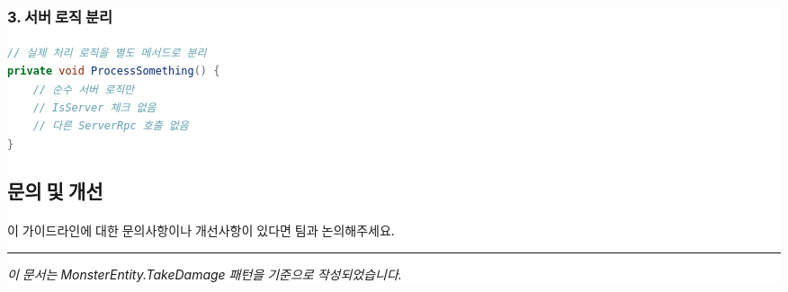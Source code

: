 ### 3. 서버 로직 분리
```csharp
// 실제 처리 로직을 별도 메서드로 분리
private void ProcessSomething() {
    // 순수 서버 로직만
    // IsServer 체크 없음
    // 다른 ServerRpc 호출 없음
}
```

## 문의 및 개선

이 가이드라인에 대한 문의사항이나 개선사항이 있다면 팀과 논의해주세요.

---

*이 문서는 MonsterEntity.TakeDamage 패턴을 기준으로 작성되었습니다.*